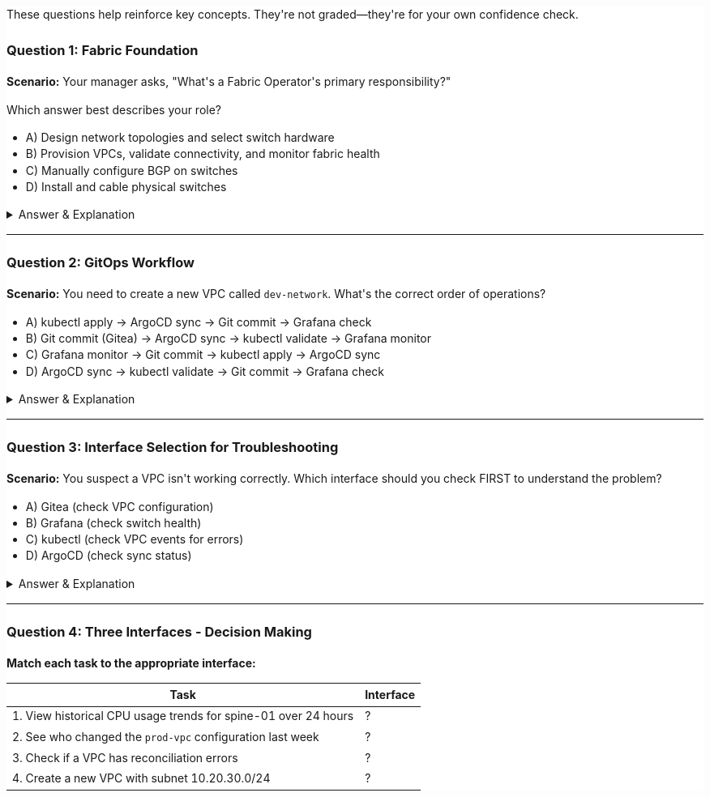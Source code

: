 These questions help reinforce key concepts. They're not graded—they're for your own confidence check.

### Question 1: Fabric Foundation

**Scenario:** Your manager asks, "What's a Fabric Operator's primary responsibility?"

Which answer best describes your role?

- A) Design network topologies and select switch hardware
- B) Provision VPCs, validate connectivity, and monitor fabric health
- C) Manually configure BGP on switches
- D) Install and cable physical switches

<details><summary>Answer & Explanation</summary></details>

---

### Question 2: GitOps Workflow

**Scenario:** You need to create a new VPC called `dev-network`. What's the correct order of operations?

- A) kubectl apply → ArgoCD sync → Git commit → Grafana check
- B) Git commit (Gitea) → ArgoCD sync → kubectl validate → Grafana monitor
- C) Grafana monitor → Git commit → kubectl apply → ArgoCD sync
- D) ArgoCD sync → kubectl validate → Git commit → Grafana check

<details><summary>Answer & Explanation</summary></details>

---

### Question 3: Interface Selection for Troubleshooting

**Scenario:** You suspect a VPC isn't working correctly. Which interface should you check FIRST to understand the problem?

- A) Gitea (check VPC configuration)
- B) Grafana (check switch health)
- C) kubectl (check VPC events for errors)
- D) ArgoCD (check sync status)

<details><summary>Answer & Explanation</summary></details>

---

### Question 4: Three Interfaces - Decision Making

**Match each task to the appropriate interface:**

| Task | Interface |
|------|-----------|
| 1. View historical CPU usage trends for spine-01 over 24 hours | ? |
| 2. See who changed the `prod-vpc` configuration last week | ? |
| 3. Check if a VPC has reconciliation errors | ? |
| 4. Create a new VPC with subnet 10.20.30.0/24 | ? |
